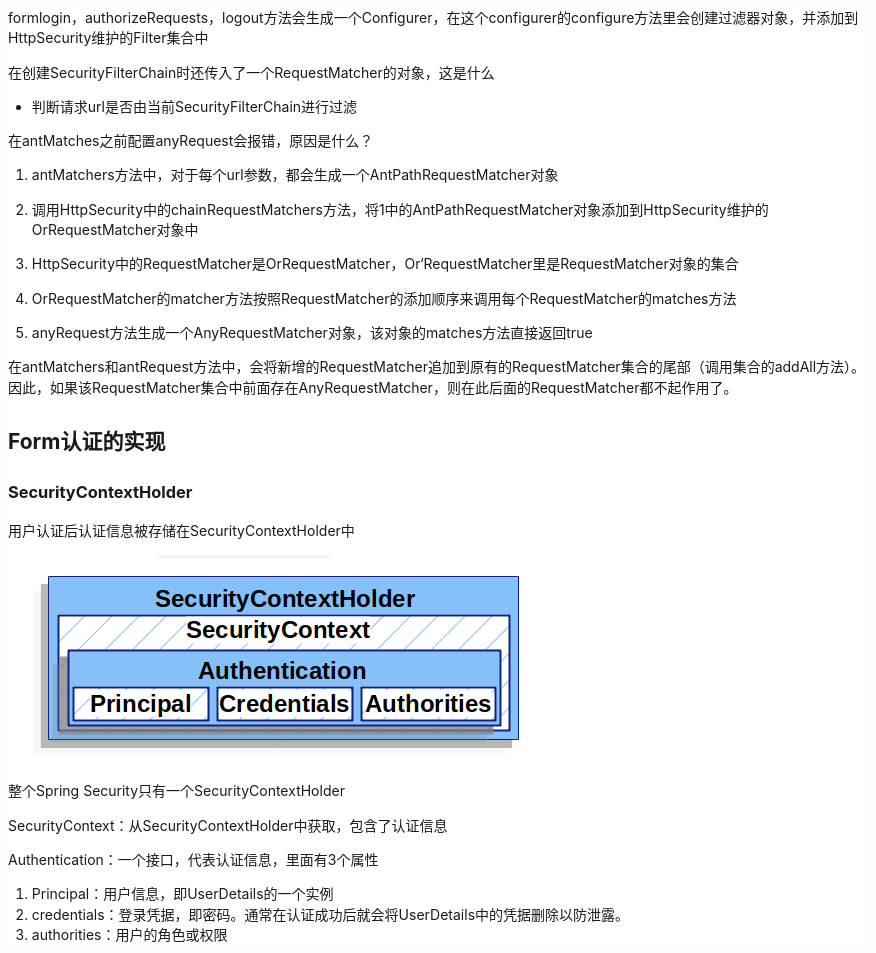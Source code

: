 formlogin，authorizeRequests，logout方法会生成一个Configurer，在这个configurer的configure方法里会创建过滤器对象，并添加到HttpSecurity维护的Filter集合中







在创建SecurityFilterChain时还传入了一个RequestMatcher的对象，这是什么

* 判断请求url是否由当前SecurityFilterChain进行过滤



在antMatches之前配置anyRequest会报错，原因是什么？

1. antMatchers方法中，对于每个url参数，都会生成一个AntPathRequestMatcher对象

2. 调用HttpSecurity中的chainRequestMatchers方法，将1中的AntPathRequestMatcher对象添加到HttpSecurity维护的OrRequestMatcher对象中
3. HttpSecurity中的RequestMatcher是OrRequestMatcher，Or‘RequestMatcher里是RequestMatcher对象的集合
4. OrRequestMatcher的matcher方法按照RequestMatcher的添加顺序来调用每个RequestMatcher的matches方法
5. anyRequest方法生成一个AnyRequestMatcher对象，该对象的matches方法直接返回true

在antMatchers和antRequest方法中，会将新增的RequestMatcher追加到原有的RequestMatcher集合的尾部（调用集合的addAll方法）。因此，如果该RequestMatcher集合中前面存在AnyRequestMatcher，则在此后面的RequestMatcher都不起作用了。





## Form认证的实现

### SecurityContextHolder

用户认证后认证信息被存储在SecurityContextHolder中

![image-20220411124021512](https://github.com/grinch2113/SpringSecurity/blob/master/assert/image-20220411124021512.png?raw=true)

整个Spring Security只有一个SecurityContextHolder

SecurityContext：从SecurityContextHolder中获取，包含了认证信息

Authentication：一个接口，代表认证信息，里面有3个属性

1. Principal：用户信息，即UserDetails的一个实例
2. credentials：登录凭据，即密码。通常在认证成功后就会将UserDetails中的凭据删除以防泄露。
3. authorities：用户的角色或权限
